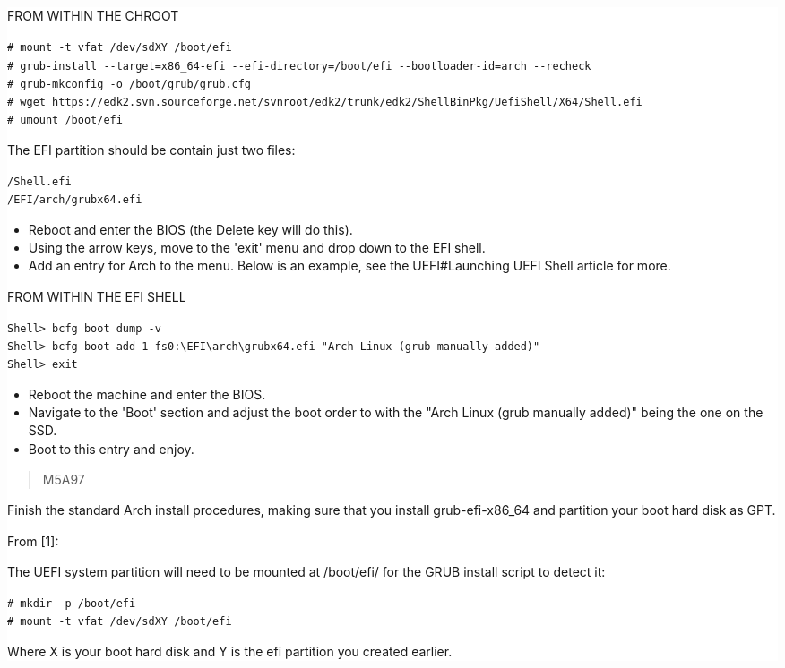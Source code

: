 FROM WITHIN THE CHROOT

    # mount -t vfat /dev/sdXY /boot/efi
    # grub-install --target=x86_64-efi --efi-directory=/boot/efi --bootloader-id=arch --recheck
    # grub-mkconfig -o /boot/grub/grub.cfg
    # wget https://edk2.svn.sourceforge.net/svnroot/edk2/trunk/edk2/ShellBinPkg/UefiShell/X64/Shell.efi
    # umount /boot/efi

The EFI partition should be contain just two files:

    /Shell.efi
    /EFI/arch/grubx64.efi

-   Reboot and enter the BIOS (the Delete key will do this).
-   Using the arrow keys, move to the 'exit' menu and drop down to the
    EFI shell.
-   Add an entry for Arch to the menu. Below is an example, see the
    UEFI#Launching UEFI Shell article for more.

FROM WITHIN THE EFI SHELL

    Shell> bcfg boot dump -v
    Shell> bcfg boot add 1 fs0:\EFI\arch\grubx64.efi "Arch Linux (grub manually added)"
    Shell> exit

-   Reboot the machine and enter the BIOS.
-   Navigate to the 'Boot' section and adjust the boot order to with the
    "Arch Linux (grub manually added)" being the one on the SSD.
-   Boot to this entry and enjoy.

> M5A97

Finish the standard Arch install procedures, making sure that you
install grub-efi-x86_64 and partition your boot hard disk as GPT.

From [1]:

The UEFI system partition will need to be mounted at /boot/efi/ for the
GRUB install script to detect it:

    # mkdir -p /boot/efi
    # mount -t vfat /dev/sdXY /boot/efi

Where X is your boot hard disk and Y is the efi partition you created
earlier.

